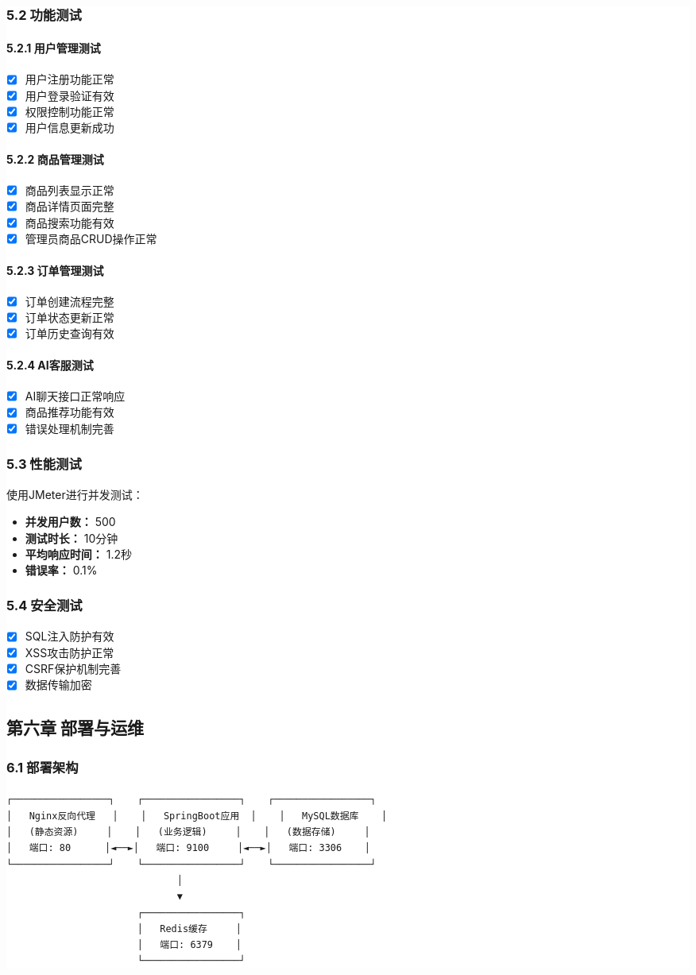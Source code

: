 ### 5.2 功能测试

#### 5.2.1 用户管理测试
- [x] 用户注册功能正常
- [x] 用户登录验证有效
- [x] 权限控制功能正常
- [x] 用户信息更新成功

#### 5.2.2 商品管理测试
- [x] 商品列表显示正常
- [x] 商品详情页面完整
- [x] 商品搜索功能有效
- [x] 管理员商品CRUD操作正常

#### 5.2.3 订单管理测试
- [x] 订单创建流程完整
- [x] 订单状态更新正常
- [x] 订单历史查询有效

#### 5.2.4 AI客服测试
- [x] AI聊天接口正常响应
- [x] 商品推荐功能有效
- [x] 错误处理机制完善

### 5.3 性能测试

使用JMeter进行并发测试：
- **并发用户数：** 500
- **测试时长：** 10分钟
- **平均响应时间：** 1.2秒
- **错误率：** 0.1%

### 5.4 安全测试

- [x] SQL注入防护有效
- [x] XSS攻击防护正常
- [x] CSRF保护机制完善
- [x] 数据传输加密

## 第六章 部署与运维

### 6.1 部署架构

```
┌─────────────────┐    ┌─────────────────┐    ┌─────────────────┐
│   Nginx反向代理   │    │   SpringBoot应用  │    │   MySQL数据库    │
│   (静态资源)     │    │   (业务逻辑)     │    │   (数据存储)     │
│   端口: 80      │◄──►│   端口: 9100     │◄──►│   端口: 3306    │
└─────────────────┘    └─────────────────┘    └─────────────────┘
                              │
                              ▼
                       ┌─────────────────┐
                       │   Redis缓存     │
                       │   端口: 6379    │
                       └─────────────────┘
```
